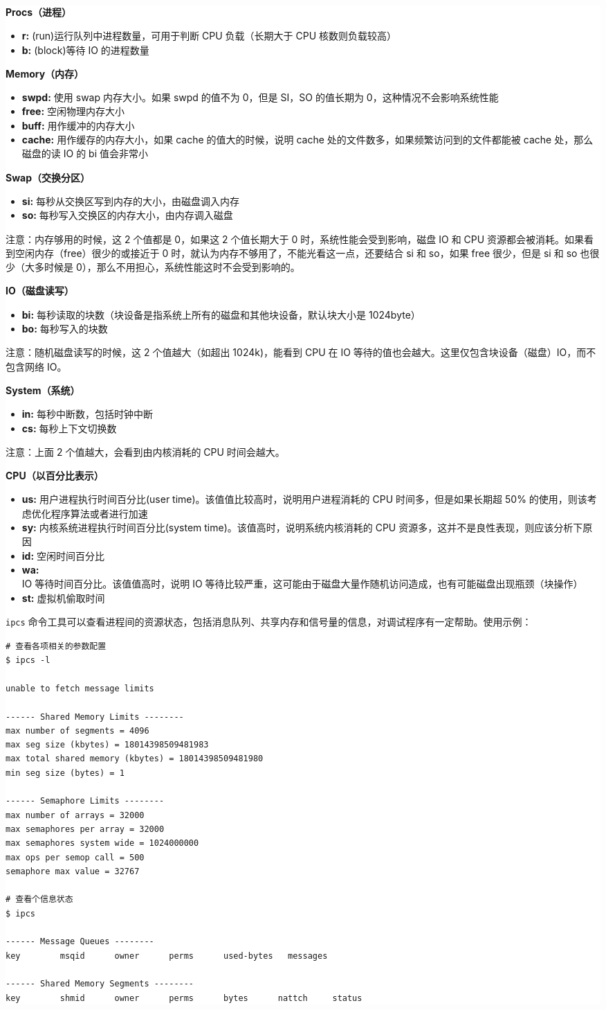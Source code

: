 **Procs（进程）**

- **r:** (run)运行队列中进程数量，可用于判断 CPU 负载（长期大于 CPU 核数则负载较高）
- **b:** (block)等待 IO 的进程数量

**Memory（内存）**

- **swpd:** 使用 swap 内存大小。如果 swpd 的值不为 0，但是 SI，SO 的值长期为 0，这种情况不会影响系统性能
- **free:** 空闲物理内存大小
- **buff:** 用作缓冲的内存大小
- **cache:** 用作缓存的内存大小，如果 cache 的值大的时候，说明 cache 处的文件数多，如果频繁访问到的文件都能被 cache 处，那么磁盘的读 IO 的 bi 值会非常小

**Swap（交换分区）**

- **si:** 每秒从交换区写到内存的大小，由磁盘调入内存
- **so:** 每秒写入交换区的内存大小，由内存调入磁盘

注意：内存够用的时候，这 2 个值都是 0，如果这 2 个值长期大于 0 时，系统性能会受到影响，磁盘 IO 和 CPU 资源都会被消耗。如果看到空闲内存（free）很少的或接近于 0 时，就认为内存不够用了，不能光看这一点，还要结合 si 和 so，如果 free 很少，但是 si 和 so 也很少（大多时候是 0），那么不用担心，系统性能这时不会受到影响的。

**IO（磁盘读写）**

- **bi:** 每秒读取的块数（块设备是指系统上所有的磁盘和其他块设备，默认块大小是 1024byte）
- **bo:** 每秒写入的块数

注意：随机磁盘读写的时候，这 2 个值越大（如超出 1024k)，能看到 CPU 在 IO 等待的值也会越大。这里仅包含块设备（磁盘）IO，而不包含网络 IO。

**System（系统）**

- **in:** 每秒中断数，包括时钟中断
- **cs:** 每秒上下文切换数

注意：上面 2 个值越大，会看到由内核消耗的 CPU 时间会越大。

**CPU（以百分比表示）**

- **us:** 用户进程执行时间百分比(user time)。该值值比较高时，说明用户进程消耗的 CPU 时间多，但是如果长期超 50% 的使用，则该考虑优化程序算法或者进行加速
- **sy:** 内核系统进程执行时间百分比(system time)。该值高时，说明系统内核消耗的 CPU 资源多，这并不是良性表现，则应该分析下原因
- **id:** 空闲时间百分比
- **wa:** IO 等待时间百分比。该值值高时，说明 IO 等待比较严重，这可能由于磁盘大量作随机访问造成，也有可能磁盘出现瓶颈（块操作）
- **st:** 虚拟机偷取时间

`ipcs` 命令工具可以查看进程间的资源状态，包括消息队列、共享内存和信号量的信息，对调试程序有一定帮助。使用示例：

```shell
# 查看各项相关的参数配置
$ ipcs -l

unable to fetch message limits

------ Shared Memory Limits --------
max number of segments = 4096
max seg size (kbytes) = 18014398509481983
max total shared memory (kbytes) = 18014398509481980
min seg size (bytes) = 1

------ Semaphore Limits --------
max number of arrays = 32000
max semaphores per array = 32000
max semaphores system wide = 1024000000
max ops per semop call = 500
semaphore max value = 32767

# 查看个信息状态
$ ipcs

------ Message Queues --------
key        msqid      owner      perms      used-bytes   messages

------ Shared Memory Segments --------
key        shmid      owner      perms      bytes      nattch     status
```